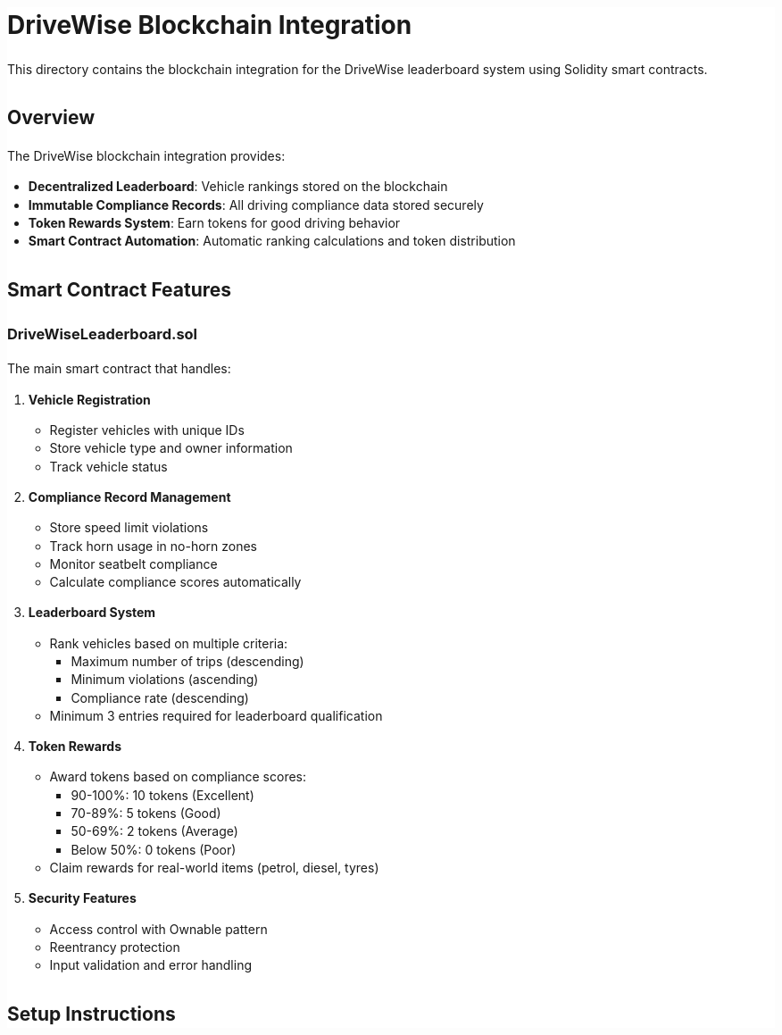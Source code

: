 # DriveWise Blockchain Integration

This directory contains the blockchain integration for the DriveWise leaderboard system using Solidity smart contracts.

## Overview

The DriveWise blockchain integration provides:
- **Decentralized Leaderboard**: Vehicle rankings stored on the blockchain
- **Immutable Compliance Records**: All driving compliance data stored securely
- **Token Rewards System**: Earn tokens for good driving behavior
- **Smart Contract Automation**: Automatic ranking calculations and token distribution

## Smart Contract Features

### DriveWiseLeaderboard.sol

The main smart contract that handles:

1. **Vehicle Registration**
   - Register vehicles with unique IDs
   - Store vehicle type and owner information
   - Track vehicle status

2. **Compliance Record Management**
   - Store speed limit violations
   - Track horn usage in no-horn zones
   - Monitor seatbelt compliance
   - Calculate compliance scores automatically

3. **Leaderboard System**
   - Rank vehicles based on multiple criteria:
     - Maximum number of trips (descending)
     - Minimum violations (ascending)
     - Compliance rate (descending)
   - Minimum 3 entries required for leaderboard qualification

4. **Token Rewards**
   - Award tokens based on compliance scores:
     - 90-100%: 10 tokens (Excellent)
     - 70-89%: 5 tokens (Good)
     - 50-69%: 2 tokens (Average)
     - Below 50%: 0 tokens (Poor)
   - Claim rewards for real-world items (petrol, diesel, tyres)

5. **Security Features**
   - Access control with Ownable pattern
   - Reentrancy protection
   - Input validation and error handling

## Setup Instructions
